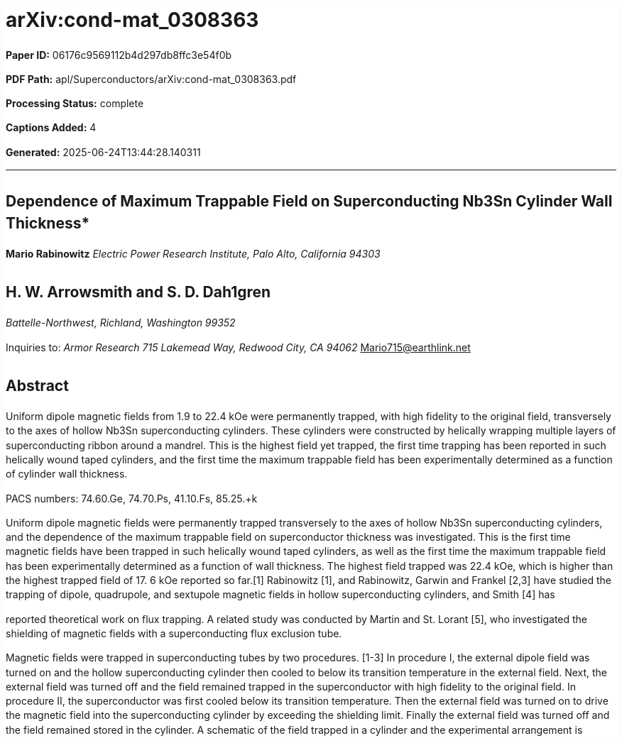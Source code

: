 # arXiv:cond-mat_0308363

**Paper ID:** 06176c9569112b4d297db8ffc3e54f0b

**PDF Path:** apl/Superconductors/arXiv:cond-mat_0308363.pdf

**Processing Status:** complete

**Captions Added:** 4

**Generated:** 2025-06-24T13:44:28.140311

---

## **Dependence of Maximum Trappable Field on Superconducting Nb3Sn Cylinder Wall Thickness\***

**Mario Rabinowitz**  *Electric Power Research Institute, Palo Alto, California 94303* 

## **H. W. Arrowsmith and S. D. Dah1gren**

*Battelle-Northwest, Richland, Washington 99352* 

Inquiries to: *Armor Research 715 Lakemead Way, Redwood City, CA 94062* Mario715@earthlink.net

## **Abstract**

Uniform dipole magnetic fields from 1.9 to 22.4 kOe were permanently trapped, with high fidelity to the original field, transversely to the axes of hollow Nb3Sn superconducting cylinders. These cylinders were constructed by helically wrapping multiple layers of superconducting ribbon around a mandrel. This is the highest field yet trapped, the first time trapping has been reported in such helically wound taped cylinders, and the first time the maximum trappable field has been experimentally determined as a function of cylinder wall thickness.

PACS numbers: 74.60.Ge, 74.70.Ps, 41.10.Fs, 85.25.+k

Uniform dipole magnetic fields were permanently trapped transversely to the axes of hollow Nb3Sn superconducting cylinders, and the dependence of the maximum trappable field on superconductor thickness was investigated. This is the first time magnetic fields have been trapped in such helically wound taped cylinders, as well as the first time the maximum trappable field has been experimentally determined as a function of wall thickness. The highest field trapped was 22.4 kOe, which is higher than the highest trapped field of 17. 6 kOe reported so far.[1] Rabinowitz [1], and Rabinowitz, Garwin and Frankel [2,3] have studied the trapping of dipole, quadrupole, and sextupole magnetic fields in hollow superconducting cylinders, and Smith [4] has

reported theoretical work on flux trapping. A related study was conducted by Martin and St. Lorant [5], who investigated the shielding of magnetic fields with a superconducting flux exclusion tube.

Magnetic fields were trapped in superconducting tubes by two procedures. [1-3] In procedure I, the external dipole field was turned on and the hollow superconducting cylinder then cooled to below its transition temperature in the external field. Next, the external field was turned off and the field remained trapped in the superconductor with high fidelity to the original field. In procedure II, the superconductor was first cooled below its transition temperature. Then the external field was turned on to drive the magnetic field into the superconducting cylinder by exceeding the shielding limit. Finally the external field was turned off and the field remained stored in the cylinder. A schematic of the field trapped in a cylinder and the experimental arrangement is
